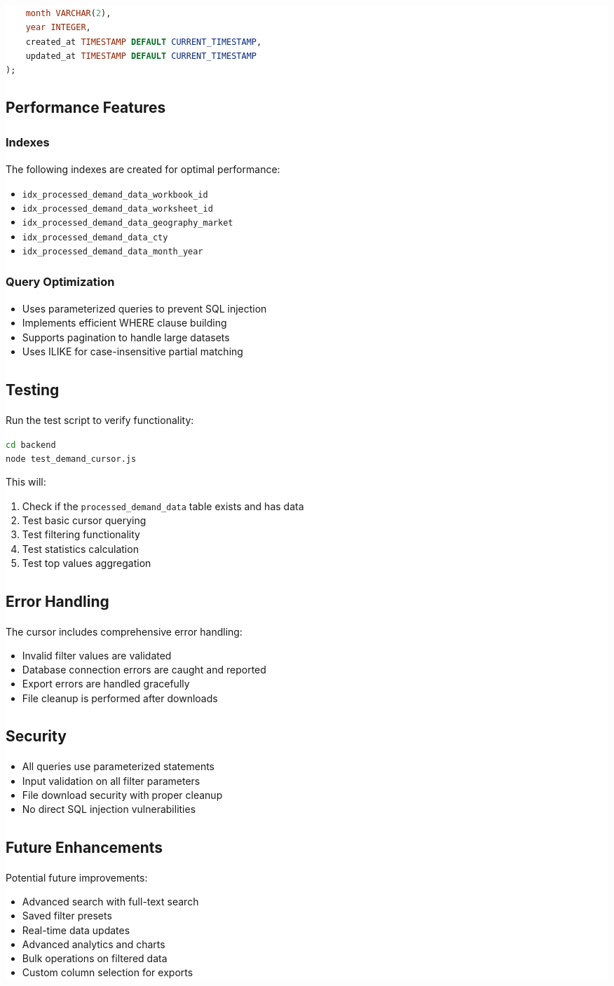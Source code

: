 ```sql
    month VARCHAR(2),
    year INTEGER,
    created_at TIMESTAMP DEFAULT CURRENT_TIMESTAMP,
    updated_at TIMESTAMP DEFAULT CURRENT_TIMESTAMP
);
```

## Performance Features

### Indexes
The following indexes are created for optimal performance:
- `idx_processed_demand_data_workbook_id`
- `idx_processed_demand_data_worksheet_id`
- `idx_processed_demand_data_geography_market`
- `idx_processed_demand_data_cty`
- `idx_processed_demand_data_month_year`

### Query Optimization
- Uses parameterized queries to prevent SQL injection
- Implements efficient WHERE clause building
- Supports pagination to handle large datasets
- Uses ILIKE for case-insensitive partial matching

## Testing

Run the test script to verify functionality:

```bash
cd backend
node test_demand_cursor.js
```

This will:
1. Check if the `processed_demand_data` table exists and has data
2. Test basic cursor querying
3. Test filtering functionality
4. Test statistics calculation
5. Test top values aggregation

## Error Handling

The cursor includes comprehensive error handling:
- Invalid filter values are validated
- Database connection errors are caught and reported
- Export errors are handled gracefully
- File cleanup is performed after downloads

## Security

- All queries use parameterized statements
- Input validation on all filter parameters
- File download security with proper cleanup
- No direct SQL injection vulnerabilities

## Future Enhancements

Potential future improvements:
- Advanced search with full-text search
- Saved filter presets
- Real-time data updates
- Advanced analytics and charts
- Bulk operations on filtered data
- Custom column selection for exports 